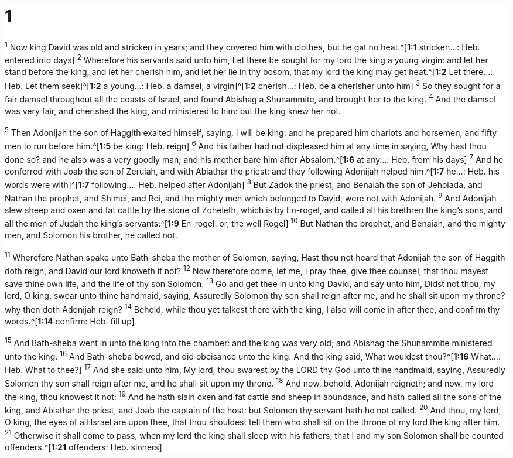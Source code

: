 # 1 
<sup class='bibleverse'>1</sup> Now king David was old and stricken in years; and they covered him with clothes, but he gat no heat.^[**1:1** stricken…: Heb. entered into days] <sup class='bibleverse'>2</sup> Wherefore his servants said unto him, Let there be sought for my lord the king a young virgin: and let her stand before the king, and let her cherish him, and let her lie in thy bosom, that my lord the king may get heat.^[**1:2** Let there…: Heb. Let them seek]^[**1:2** a young…: Heb. a damsel, a virgin]^[**1:2** cherish…: Heb. be a cherisher unto him] <sup class='bibleverse'>3</sup> So they sought for a fair damsel throughout all the coasts of Israel, and found Abishag a Shunammite, and brought her to the king. <sup class='bibleverse'>4</sup> And the damsel was very fair, and cherished the king, and ministered to him: but the king knew her not. 





<sup class='bibleverse'>5</sup> Then Adonijah the son of Haggith exalted himself, saying, I will be king: and he prepared him chariots and horsemen, and fifty men to run before him.^[**1:5** be king: Heb. reign] <sup class='bibleverse'>6</sup> And his father had not displeased him at any time in saying, Why hast thou done so? and he also was a very goodly man; and his mother bare him after Absalom.^[**1:6** at any…: Heb. from his days] <sup class='bibleverse'>7</sup> And he conferred with Joab the son of Zeruiah, and with Abiathar the priest: and they following Adonijah helped him.^[**1:7** he…: Heb. his words were with]^[**1:7** following…: Heb. helped after Adonijah] <sup class='bibleverse'>8</sup> But Zadok the priest, and Benaiah the son of Jehoiada, and Nathan the prophet, and Shimei, and Rei, and the mighty men which belonged to David, were not with Adonijah. <sup class='bibleverse'>9</sup> And Adonijah slew sheep and oxen and fat cattle by the stone of Zoheleth, which is by En-rogel, and called all his brethren the king’s sons, and all the men of Judah the king’s servants:^[**1:9** En-rogel: or, the well Rogel] <sup class='bibleverse'>10</sup> But Nathan the prophet, and Benaiah, and the mighty men, and Solomon his brother, he called not. 






<sup class='bibleverse'>11</sup> Wherefore Nathan spake unto Bath-sheba the mother of Solomon, saying, Hast thou not heard that Adonijah the son of Haggith doth reign, and David our lord knoweth it not? <sup class='bibleverse'>12</sup> Now therefore come, let me, I pray thee, give thee counsel, that thou mayest save thine own life, and the life of thy son Solomon. <sup class='bibleverse'>13</sup> Go and get thee in unto king David, and say unto him, Didst not thou, my lord, O king, swear unto thine handmaid, saying, Assuredly Solomon thy son shall reign after me, and he shall sit upon my throne? why then doth Adonijah reign? <sup class='bibleverse'>14</sup> Behold, while thou yet talkest there with the king, I also will come in after thee, and confirm thy words.^[**1:14** confirm: Heb. fill up] 


<sup class='bibleverse'>15</sup> And Bath-sheba went in unto the king into the chamber: and the king was very old; and Abishag the Shunammite ministered unto the king. <sup class='bibleverse'>16</sup> And Bath-sheba bowed, and did obeisance unto the king. And the king said, What wouldest thou?^[**1:16** What…: Heb. What to thee?] <sup class='bibleverse'>17</sup> And she said unto him, My lord, thou swarest by the LORD thy God unto thine handmaid, saying, Assuredly Solomon thy son shall reign after me, and he shall sit upon my throne. <sup class='bibleverse'>18</sup> And now, behold, Adonijah reigneth; and now, my lord the king, thou knowest it not: <sup class='bibleverse'>19</sup> And he hath slain oxen and fat cattle and sheep in abundance, and hath called all the sons of the king, and Abiathar the priest, and Joab the captain of the host: but Solomon thy servant hath he not called. <sup class='bibleverse'>20</sup> And thou, my lord, O king, the eyes of all Israel are upon thee, that thou shouldest tell them who shall sit on the throne of my lord the king after him. <sup class='bibleverse'>21</sup> Otherwise it shall come to pass, when my lord the king shall sleep with his fathers, that I and my son Solomon shall be counted offenders.^[**1:21** offenders: Heb. sinners] 
